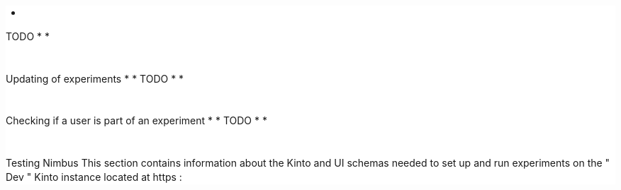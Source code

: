 *
TODO
*
*
#
#
#
Updating
of
experiments
*
*
TODO
*
*
#
#
#
Checking
if
a
user
is
part
of
an
experiment
*
*
TODO
*
*
#
#
Testing
Nimbus
This
section
contains
information
about
the
Kinto
and
UI
schemas
needed
to
set
up
and
run
experiments
on
the
"
Dev
"
Kinto
instance
located
at
https
: